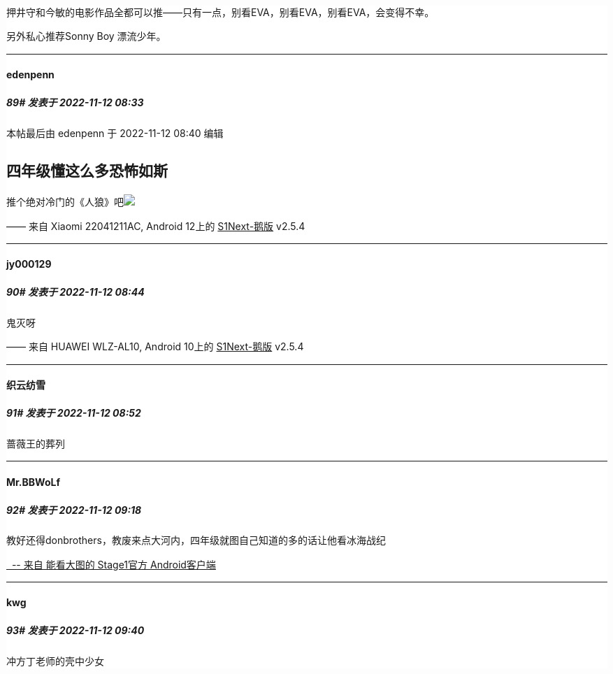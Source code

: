 押井守和今敏的电影作品全都可以推——只有一点，别看EVA，别看EVA，别看EVA，会变得不幸。

另外私心推荐Sonny Boy 漂流少年。



*****

####  edenpenn  
##### 89#       发表于 2022-11-12 08:33

 本帖最后由 edenpenn 于 2022-11-12 08:40 编辑 

四年级懂这么多恐怖如斯
-------------------------
推个绝对冷门的《人狼》吧<img src="https://static.saraba1st.com/image/smiley/face2017/037.png" referrerpolicy="no-referrer">

—— 来自 Xiaomi 22041211AC, Android 12上的 [S1Next-鹅版](https://github.com/ykrank/S1-Next/releases) v2.5.4



*****

####  jy000129  
##### 90#       发表于 2022-11-12 08:44

鬼灭呀

—— 来自 HUAWEI WLZ-AL10, Android 10上的 [S1Next-鹅版](https://github.com/ykrank/S1-Next/releases) v2.5.4



*****

####  织云纺雪  
##### 91#       发表于 2022-11-12 08:52

蔷薇王的葬列



*****

####  Mr.BBWoLf  
##### 92#       发表于 2022-11-12 09:18

教好还得donbrothers，教废来点大河内，四年级就图自己知道的多的话让他看冰海战纪

[  -- 来自 能看大图的 Stage1官方 Android客户端](https://www.coolapk.com/apk/140634)



*****

####  kwg  
##### 93#       发表于 2022-11-12 09:40

冲方丁老师的壳中少女
